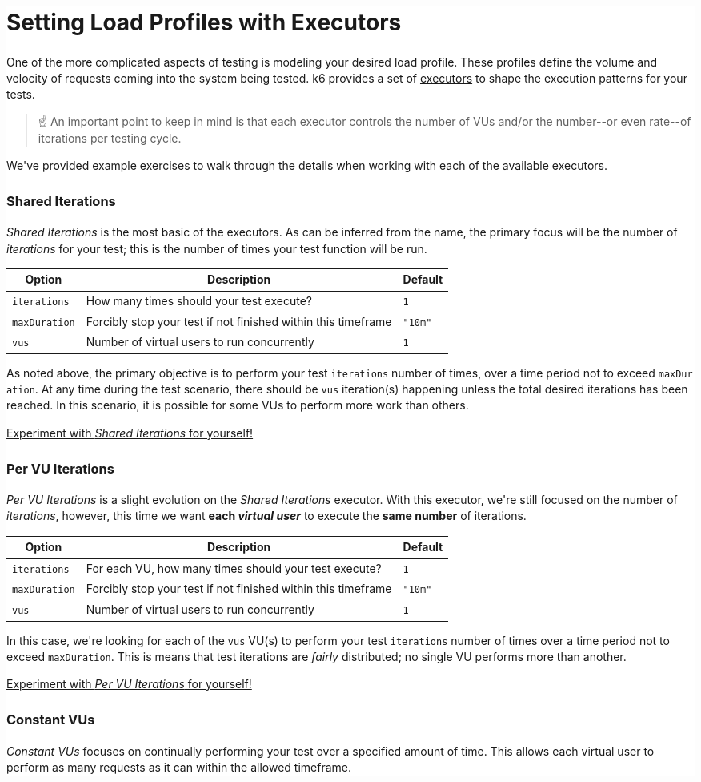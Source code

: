 # Setting Load Profiles with Executors

One of the more complicated aspects of testing is modeling your desired load profile. These profiles define the volume and velocity of requests coming into the system being tested. k6 provides a set of [executors](https://k6.io/docs/using-k6/scenarios/executors/) to shape the execution patterns for your tests.

> :point_up: An important point to keep in mind is that each executor controls the number of VUs and/or the number--or even rate--of iterations per testing cycle.

We've provided example exercises to walk through the details when working with each of the available executors. 

### Shared Iterations
_Shared Iterations_ is the most basic of the executors. As can be inferred from the name, the primary focus will be the number of _iterations_ for your test; this is the number of times your test function will be run.

| Option        | Description                                                   | Default |
|---------------|---------------------------------------------------------------|---------|
| `iterations`  | How many times should your test execute?                      | `1`     |
| `maxDuration` | Forcibly stop your test if not finished within this timeframe | `"10m"` |
| `vus`         | Number of virtual users to run concurrently                   | `1`     |

As noted above, the primary objective is to perform your test `iterations` number of times, over a time period not to exceed `maxDuration`. At any time during the test scenario, there should be `vus` iteration(s) happening unless the total desired iterations has been reached. In this scenario, it is possible for some VUs to perform more work than others.

[Experiment with _Shared Iterations_ for yourself!](Executors/Shared%20Iterations%20Exercises.md)

### Per VU Iterations
_Per VU Iterations_ is a slight evolution on the _Shared Iterations_ executor. With this executor, we're still focused on the number of _iterations_, however, this time we want **each _virtual user_** to execute the **same number** of iterations.

| Option        | Description                                                   | Default |
|---------------|---------------------------------------------------------------|---------|
| `iterations`  | For each VU, how many times should your test execute?         | `1`     |
| `maxDuration` | Forcibly stop your test if not finished within this timeframe | `"10m"` |
| `vus`         | Number of virtual users to run concurrently                   | `1`     |

In this case, we're looking for each of the `vus` VU(s) to perform your test `iterations` number of times over a time period not to exceed `maxDuration`. This is means that test iterations are _fairly_ distributed; no single VU performs more than another.

[Experiment with _Per VU Iterations_ for yourself!](Executors/Per%20VU%20Iterations%20Exercises.md)

### Constant VUs
_Constant VUs_ focuses on continually performing your test over a specified amount of time. This allows each virtual user to perform as many requests as it can within the allowed timeframe.
